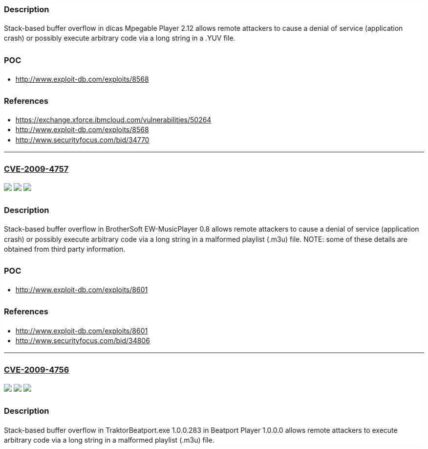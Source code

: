 ### Description

Stack-based buffer overflow in dicas Mpegable Player 2.12 allows remote attackers to cause a denial of service (application crash) or possibly execute arbitrary code via a long string in a .YUV file.

### POC

- http://www.exploit-db.com/exploits/8568

### References

- https://exchange.xforce.ibmcloud.com/vulnerabilities/50264
- http://www.exploit-db.com/exploits/8568
- http://www.securityfocus.com/bid/34770

---
### [CVE-2009-4757](https://cve.mitre.org/cgi-bin/cvename.cgi?name=CVE-2009-4757)
![](https://img.shields.io/static/v1?label=Product&message=n%2Fa&color=blue)
![](https://img.shields.io/static/v1?label=Version&message=n%2Fa&color=blue)
![](https://img.shields.io/static/v1?label=Vulnerability&message=n%2Fa&color=brighgreen)

### Description

Stack-based buffer overflow in BrotherSoft EW-MusicPlayer 0.8 allows remote attackers to cause a denial of service (application crash) or possibly execute arbitrary code via a long string in a malformed playlist (.m3u) file.  NOTE: some of these details are obtained from third party information.

### POC

- http://www.exploit-db.com/exploits/8601

### References

- http://www.exploit-db.com/exploits/8601
- http://www.securityfocus.com/bid/34806

---
### [CVE-2009-4756](https://cve.mitre.org/cgi-bin/cvename.cgi?name=CVE-2009-4756)
![](https://img.shields.io/static/v1?label=Product&message=n%2Fa&color=blue)
![](https://img.shields.io/static/v1?label=Version&message=n%2Fa&color=blue)
![](https://img.shields.io/static/v1?label=Vulnerability&message=n%2Fa&color=brighgreen)

### Description

Stack-based buffer overflow in TraktorBeatport.exe 1.0.0.283 in Beatport Player 1.0.0.0 allows remote attackers to execute arbitrary code via a long string in a malformed playlist (.m3u) file.
